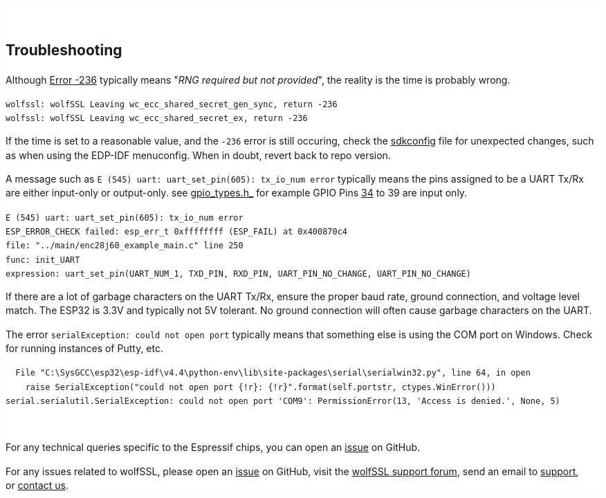 <br />

## Troubleshooting


Although [Error -236](https://github.com/wolfSSL/wolfssl/blob/9b5ad6f218f657d8651a56b50b6db1b3946a811c/wolfssl/wolfcrypt/error-crypt.h#L189) 
typically means "_RNG required but not provided_", the reality is the time is probably wrong.

```
wolfssl: wolfSSL Leaving wc_ecc_shared_secret_gen_sync, return -236
wolfssl: wolfSSL Leaving wc_ecc_shared_secret_ex, return -236
```
If the time is set to a reasonable value, and the `-236` error is still occuring, check the [sdkconfig](https://github.com/gojimmypi/wolfssh/blob/ESP32_Development/examples/ESP32-SSH-Server/sdkconfig) 
file for unexpected changes, such as when using the EDP-IDF menuconfig. When in doubt, revert back to repo version.


A message such as `E (545) uart: uart_set_pin(605): tx_io_num error` typically means the pins assigned to be a UART
Tx/Rx are either input-only or output-only. see [gpio_types.h_](https://github.com/espressif/esp-idf/blob/master/components/hal/include/hal/gpio_types.h)
for example GPIO Pins [34](https://github.com/espressif/esp-idf/blob/3aeb80acb66038f14fc2a7606e7516a3e2bfa6c9/components/hal/include/hal/gpio_types.h#L108)
to 39 are input only.

```
E (545) uart: uart_set_pin(605): tx_io_num error
ESP_ERROR_CHECK failed: esp_err_t 0xffffffff (ESP_FAIL) at 0x400870c4
file: "../main/enc28j60_example_main.c" line 250
func: init_UART
expression: uart_set_pin(UART_NUM_1, TXD_PIN, RXD_PIN, UART_PIN_NO_CHANGE, UART_PIN_NO_CHANGE)

```

If there are a lot of garbage characters on the UART Tx/Rx, ensure the proper baud rate, ground connection, and voltage level match. 
The ESP32 is 3.3V and typically not 5V tolerant. No ground connection will often cause garbage characters on the UART.

The error `serialException: could not open port` typically means that something else is using the COM port on Windows. 
Check for running instances of Putty, etc.

```
  File "C:\SysGCC\esp32\esp-idf\v4.4\python-env\lib\site-packages\serial\serialwin32.py", line 64, in open
    raise SerialException("could not open port {!r}: {!r}".format(self.portstr, ctypes.WinError()))
serial.serialutil.SerialException: could not open port 'COM9': PermissionError(13, 'Access is denied.', None, 5)
```

<br />

For any technical queries specific to the Espressif chips, you can open an [issue](https://github.com/espressif/esp-idf/issues) on GitHub.

For any issues related to wolfSSL, please open an [issue](https://github.com/wolfssl/wolfssl/issues) on GitHub, 
visit the [wolfSSL support forum](https://www.wolfssl.com/forums/),
send an email to [support](mailto:support@wolfssl.com),   
or [contact us](https://www.wolfssl.com/contact/).
